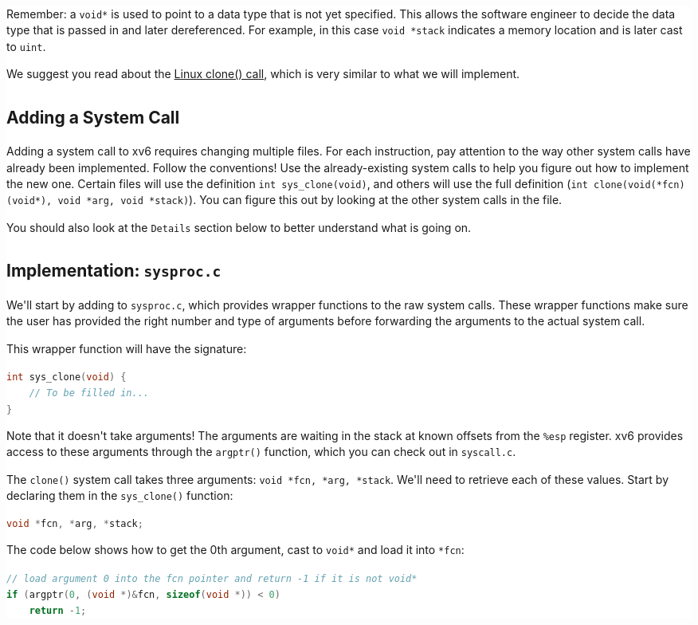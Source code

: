 Remember: a `void*` is used to point to a data type that is not yet specified.
This allows the software engineer to decide the data type that is passed in and
later dereferenced. For example, in this case `void *stack` indicates a memory
location and is later cast to `uint`.

We suggest you read about the
[Linux clone() call](https://linux.die.net/man/2/clone), which is very similar
to what we will implement.

## Adding a System Call

Adding a system call to xv6 requires changing multiple files. For each
instruction, pay attention to the way other system calls have already been
implemented. Follow the conventions! Use the already-existing system calls to
help you figure out how to implement the new one. Certain files will use the
definition `int sys_clone(void)`, and others will use the full definition
(`int clone(void(*fcn)(void*), void *arg, void *stack)`). You can figure this
out by looking at the other system calls in the file.

You should also look at the `Details` section below to better understand what is
going on.

## Implementation: `sysproc.c`

We'll start by adding to `sysproc.c`, which provides wrapper functions to the
raw system calls. These wrapper functions make sure the user has provided the
right number and type of arguments before forwarding the arguments to the actual
system call.

This wrapper function will have the signature:

```c
int sys_clone(void) {
	// To be filled in...
}
```

Note that it doesn't take arguments! The arguments are waiting in the stack at
known offsets from the `%esp` register. xv6 provides access to these arguments
through the `argptr()` function, which you can check out in `syscall.c`.

The `clone()` system call takes three arguments: `void *fcn, *arg, *stack`.
We'll need to retrieve each of these values. Start by declaring them in the
`sys_clone()` function:

```c
void *fcn, *arg, *stack;
```

The code below shows how to get the 0th argument, cast to `void*` and load it
into `*fcn`:

```c
// load argument 0 into the fcn pointer and return -1 if it is not void*
if (argptr(0, (void *)&fcn, sizeof(void *)) < 0)
	return -1;
```
